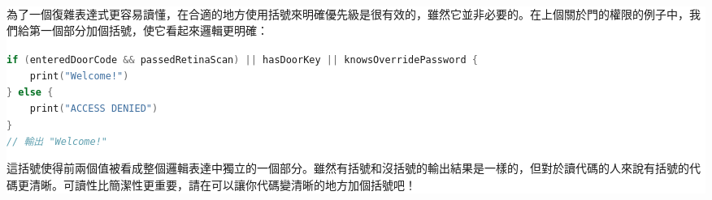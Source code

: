 為了一個復雜表達式更容易讀懂，在合適的地方使用括號來明確優先級是很有效的，雖然它並非必要的。在上個關於門的權限的例子中，我們給第一個部分加個括號，使它看起來邏輯更明確：

```swift
if (enteredDoorCode && passedRetinaScan) || hasDoorKey || knowsOverridePassword {
	print("Welcome!")
} else {
	print("ACCESS DENIED")
}
// 輸出 "Welcome!"
```

這括號使得前兩個值被看成整個邏輯表達中獨立的一個部分。雖然有括號和沒括號的輸出結果是一樣的，但對於讀代碼的人來說有括號的代碼更清晰。可讀性比簡潔性更重要，請在可以讓你代碼變清晰的地方加個括號吧！
